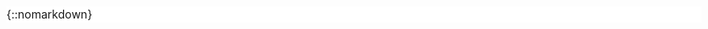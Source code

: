 
{::nomarkdown}
<style>
  #introduction p {
    font-size:120%;
    margin: 0.5em 0 0 0;
  }
  #introduction .box-i {
  }
  #introduction nav {
    border: 0;
    margin-top: 0;
  }
  #introduction nav header {
    padding: 8px 16px;
  }
  #introduction .video-card {
    margin: 1em;
    float: none !important;
    max-width: inherit !important;
    min-width: 45% !important;
  }
  #introduction .video-card p {
    font-size: 90%;
    margin: 0;
  }
  #introduction .video-card p:first-child {
    height: 190px;
  }
  #introduction img.video {
    border-radius: 5px;
    width: 300px;
    max-width: 300px;
  }
  #introduction .video-card .play-button {
    position: relative;
    top: -55px;
    left: -185px;
    width: 60px;
    height: 60px;
  }
  @media all and (min-width: 576px) {
    #introduction .box-i {
      display: flex;
      flex: 0 1;
    }
    #introduction .video-card .play-button {
      position: relative;
      top: -120px;
      left: 120px;
      width: 60px;
      height: 60px;
    }
  }
</style>
